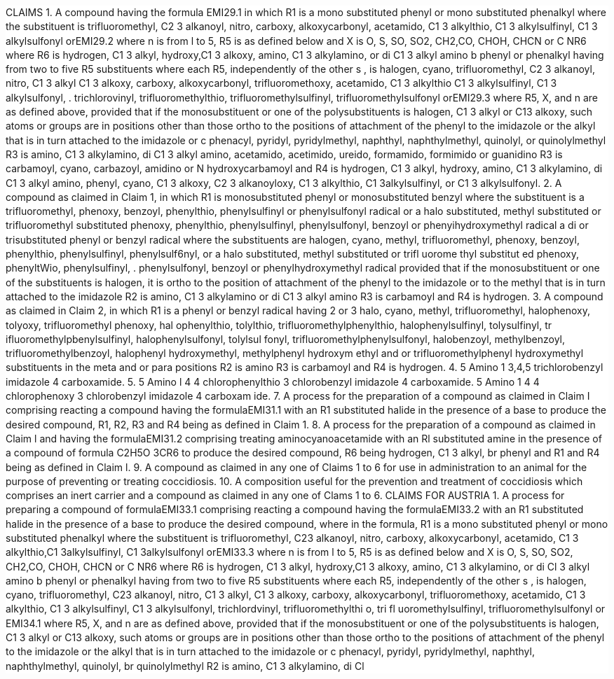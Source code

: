 CLAIMS 1. A compound having the formula EMI29.1 in which R1 is a mono substituted phenyl or mono substituted phenalkyl where the substituent is trifluoromethyl, C2 3 alkanoyl, nitro, carboxy, alkoxycarbonyl, acetamido, C1 3 alkylthio, C1 3 alkylsulfinyl, C1 3 alkylsulfonyl orEMI29.2 where n is from l to 5, R5 is as defined below and X is O, S, SO, SO2, CH2,CO, CHOH, CHCN or C NR6 where R6 is hydrogen, C1 3 alkyl, hydroxy,C1 3 alkoxy, amino, C1 3 alkylamino, or di C1 3 alkyl amino b phenyl or phenalkyl having from two to five R5 substituents where each R5, independently of the other s , is halogen, cyano, trifluoromethyl, C2 3 alkanoyl, nitro, C1 3 alkyl C1 3 alkoxy, carboxy, alkoxycarbonyl, trifluoromethoxy, acetamido, C1 3 alkylthio C1 3 alkylsulfinyl, C1 3 alkylsulfonyl, . trichlorovinyl, trifluoromethylthio, trifluoromethylsulfinyl, trifluoromethylsulfonyl orEMI29.3 where R5, X, and n are as defined above, provided that if the monosubstituent or one of the polysubstituents is halogen, C1 3 alkyl or C13 alkoxy, such atoms or groups are in positions other than those ortho to the positions of attachment of the phenyl to the imidazole or the alkyl that is in turn attached to the imidazole or c phenacyl, pyridyl, pyridylmethyl, naphthyl, naphthylmethyl, quinolyl, or quinolylmethyl R3 is amino, C1 3 alkylamino, di C1 3 alkyl amino, acetamido, acetimido, ureido, formamido, formimido or guanidino R3 is carbamoyl, cyano, carbazoyl, amidino or N hydroxycarbamoyl and R4 is hydrogen, C1 3 alkyl, hydroxy, amino, C1 3 alkylamino, di C1 3 alkyl amino, phenyl, cyano, C1 3 alkoxy, C2 3 alkanoyloxy, C1 3 alkylthio, C1 3alkylsulfinyl, or C1 3 alkylsulfonyl. 2. A compound as claimed in Claim 1, in which R1 is monosubstituted phenyl or monosubstituted benzyl where the substituent is a trifluoromethyl, phenoxy, benzoyl, phenylthio, phenylsulfinyl or phenylsulfonyl radical or a halo substituted, methyl substituted or trifluoromethyl substituted phenoxy, phenylthio, phenylsulfinyl, phenylsulfonyl, benzoyl or phenyihydroxymethyl radical a di or trisubstituted phenyl or benzyl radical where the substituents are halogen, cyano, methyl, trifluoromethyl, phenoxy, benzoyl, phenylthio, phenylsulfinyl, phenylsulf6nyl, or a halo substituted, methyl substituted or trifl uorome thyl substitut ed phenoxy, phenyltWio, phenylsulfinyl, . phenylsulfonyl, benzoyl or phenylhydroxymethyl radical provided that if the monosubstituent or one of the substituents is halogen, it is ortho to the position of attachment of the phenyl to the imidazole or to the methyl that is in turn attached to the imidazole R2 is amino, C1 3 alkylamino or di C1 3 alkyl amino R3 is carbamoyl and R4 is hydrogen. 3. A compound as claimed in Claim 2, in which R1 is a phenyl or benzyl radical having 2 or 3 halo, cyano, methyl, trifluoromethyl, halophenoxy, tolyoxy, trifluoromethyl phenoxy, hal ophenylthio, tolylthio, trifluoromethylphenylthio, halophenylsulfinyl, tolysulfinyl, tr ifluoromethylpbenylsulfinyl, halophenylsulfonyl, tolylsul fonyl, trifluoromethylphenylsulfonyl, halobenzoyl, methylbenzoyl, trifluoromethylbenzoyl, halophenyl hydroxymethyl, methylphenyl hydroxym ethyl and or trifluoromethylphenyl hydroxymethyl substituents in the meta and or para positions R2 is amino R3 is carbamoyl and R4 is hydrogen. 4. 5 Amino 1 3,4,5 trichlorobenzyl imidazole 4 carboxamide. 5. 5 Amino l 4 4 chlorophenylthio 3 chlorobenzyl imidazole 4 carboxamide. 5 Amino 1 4 4 chlorophenoxy 3 chlorobenzyl imidazole 4 carboxam ide. 7. A process for the preparation of a compound as claimed in Claim I comprising reacting a compound having the formulaEMI31.1 with an R1 substituted halide in the presence of a base to produce the desired compound, R1, R2, R3 and R4 being as defined in Claim 1. 8. A process for the preparation of a compound as claimed in Claim l and having the formulaEMI31.2 comprising treating aminocyanoacetamide with an Rl substituted amine in the presence of a compound of formula C2H5O 3CR6 to produce the desired compound, R6 being hydrogen, C1 3 alkyl, br phenyl and R1 and R4 being as defined in Claim l. 9. A compound as claimed in any one of Claims 1 to 6 for use in administration to an animal for the purpose of preventing or treating coccidiosis. 10. A composition useful for the prevention and treatment of coccidiosis which comprises an inert carrier and a compound as claimed in any one of Clams 1 to 6. CLAIMS FOR AUSTRIA 1. A process for preparing a compound of formulaEMI33.1 comprising reacting a compound having the formulaEMI33.2 with an R1 substituted halide in the presence of a base to produce the desired compound, where in the formula, R1 is a mono substituted phenyl or mono substituted phenalkyl where the substituent is trifluoromethyl, C23 alkanoyl, nitro, carboxy, alkoxycarbonyl, acetamido, C1 3 alkylthio,C1 3alkylsulfinyl, C1 3alkylsulfonyl orEMI33.3 where n is from l to 5, R5 is as defined below and X is O, S, SO, SO2, CH2,CO, CHOH, CHCN or C NR6 where R6 is hydrogen, C1 3 alkyl, hydroxy,C1 3 alkoxy, amino, C1 3 alkylamino, or di Cl 3 alkyl amino b phenyl or phenalkyl having from two to five R5 substituents where each R5, independently of the other s , is halogen, cyano, trifluoromethyl, C23 alkanoyl, nitro, C1 3 alkyl, C1 3 alkoxy, carboxy, alkoxycarbonyl, trifluoromethoxy, acetamido, C1 3 alkylthio, C1 3 alkylsulfinyl, C1 3 alkylsulfonyl, trichlordvinyl, trifluoromethylthi o, tri fl uoromethylsulfinyl, trifluoromethylsulfonyl or EMI34.1 where R5, X, and n are as defined above, provided that if the monosubstituent or one of the polysubstituents is halogen, C1 3 alkyl or C13 alkoxy, such atoms or groups are in positions other than those ortho to the positions of attachment of the phenyl to the imidazole or the alkyl that is in turn attached to the imidazole or c phenacyl, pyridyl, pyridylmethyl, naphthyl, naphthylmethyl, quinolyl, br quinolylmethyl R2 is amino, C1 3 alkylamino, di Cl